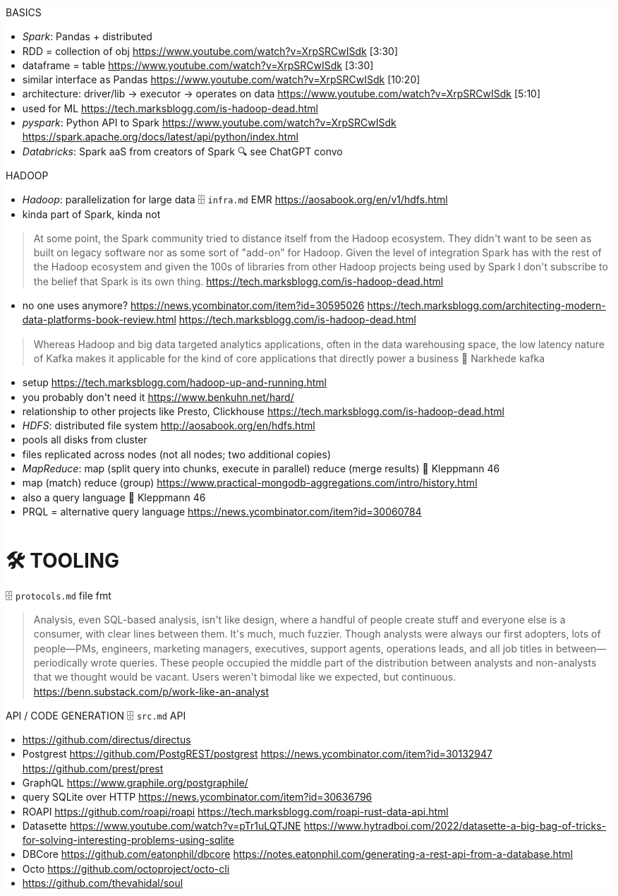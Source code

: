 BASICS
* _Spark_: Pandas + distributed
* RDD = collection of obj https://www.youtube.com/watch?v=XrpSRCwISdk [3:30]
* dataframe = table https://www.youtube.com/watch?v=XrpSRCwISdk [3:30]
* similar interface as Pandas https://www.youtube.com/watch?v=XrpSRCwISdk [10:20]
* architecture: driver/lib -> executor -> operates on data https://www.youtube.com/watch?v=XrpSRCwISdk [5:10]
* used for ML https://tech.marksblogg.com/is-hadoop-dead.html
* _pyspark_: Python API to Spark https://www.youtube.com/watch?v=XrpSRCwISdk https://spark.apache.org/docs/latest/api/python/index.html
* _Databricks_: Spark aaS from creators of Spark 🔍 see ChatGPT convo

HADOOP
* _Hadoop_: parallelization for large data 🗄 `infra.md` EMR https://aosabook.org/en/v1/hdfs.html
* kinda part of Spark, kinda not
> At some point, the Spark community tried to distance itself from the Hadoop ecosystem. They didn't want to be seen as built on legacy software nor as some sort of "add-on" for Hadoop. Given the level of integration Spark has with the rest of the Hadoop ecosystem and given the 100s of libraries from other Hadoop projects being used by Spark I don't subscribe to the belief that Spark is its own thing. https://tech.marksblogg.com/is-hadoop-dead.html
* no one uses anymore? https://news.ycombinator.com/item?id=30595026 https://tech.marksblogg.com/architecting-modern-data-platforms-book-review.html https://tech.marksblogg.com/is-hadoop-dead.html
> Whereas Hadoop and big data targeted analytics applications, often in the data warehousing space, the low latency nature of Kafka makes it applicable for the kind of core applications that directly power a business 📙 Narkhede kafka 
* setup https://tech.marksblogg.com/hadoop-up-and-running.html
* you probably don't need it https://www.benkuhn.net/hard/
* relationship to other projects like Presto, Clickhouse https://tech.marksblogg.com/is-hadoop-dead.html
* _HDFS_: distributed file system http://aosabook.org/en/hdfs.html
* pools all disks from cluster
* files replicated across nodes (not all nodes; two additional copies)
* _MapReduce_: map (split query into chunks, execute in parallel) reduce (merge results) 📙 Kleppmann 46
* map (match) reduce (group) https://www.practical-mongodb-aggregations.com/intro/history.html
* also a query language 📙 Kleppmann 46
* PRQL = alternative query language https://news.ycombinator.com/item?id=30060784

# 🛠️ TOOLING

🗄️ `protocols.md` file fmt

> Analysis, even SQL-based analysis, isn't like design, where a handful of people create stuff and everyone else is a consumer, with clear lines between them. It's much, much fuzzier. Though analysts were always our first adopters, lots of people—PMs, engineers, marketing managers, executives, support agents, operations leads, and all job titles in between—periodically wrote queries. These people occupied the middle part of the distribution between analysts and non-analysts that we thought would be vacant. Users weren't bimodal like we expected, but continuous. https://benn.substack.com/p/work-like-an-analyst

API / CODE GENERATION 🗄️ `src.md` API
* https://github.com/directus/directus
* Postgrest https://github.com/PostgREST/postgrest https://news.ycombinator.com/item?id=30132947 https://github.com/prest/prest
* GraphQL https://www.graphile.org/postgraphile/ 
* query SQLite over HTTP https://news.ycombinator.com/item?id=30636796
* ROAPI https://github.com/roapi/roapi https://tech.marksblogg.com/roapi-rust-data-api.html
* Datasette https://www.youtube.com/watch?v=pTr1uLQTJNE https://www.hytradboi.com/2022/datasette-a-big-bag-of-tricks-for-solving-interesting-problems-using-sqlite
* DBCore https://github.com/eatonphil/dbcore https://notes.eatonphil.com/generating-a-rest-api-from-a-database.html
* Octo https://github.com/octoproject/octo-cli
* https://github.com/thevahidal/soul
